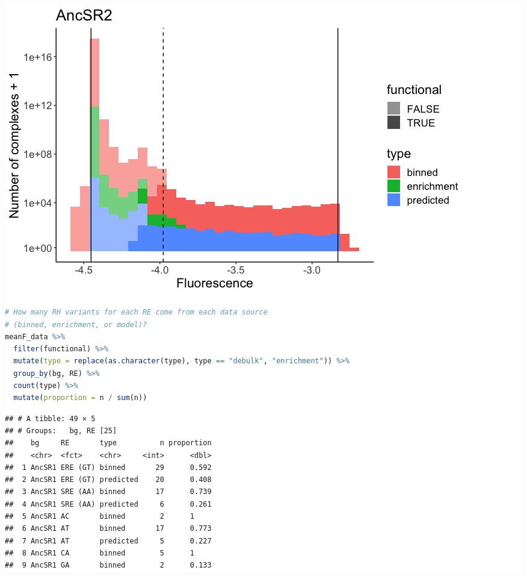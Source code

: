 ![](classifying_functional_variants_files/figure-gfm/classifyfunctional-2.png)

``` r
# How many RH variants for each RE come from each data source 
# (binned, enrichment, or model)?
meanF_data %>%
  filter(functional) %>%
  mutate(type = replace(as.character(type), type == "debulk", "enrichment")) %>%
  group_by(bg, RE) %>%
  count(type) %>%
  mutate(proportion = n / sum(n))
```

    ## # A tibble: 49 × 5
    ## # Groups:   bg, RE [25]
    ##    bg     RE       type          n proportion
    ##    <chr>  <fct>    <chr>     <int>      <dbl>
    ##  1 AncSR1 ERE (GT) binned       29      0.592
    ##  2 AncSR1 ERE (GT) predicted    20      0.408
    ##  3 AncSR1 SRE (AA) binned       17      0.739
    ##  4 AncSR1 SRE (AA) predicted     6      0.261
    ##  5 AncSR1 AC       binned        2      1    
    ##  6 AncSR1 AT       binned       17      0.773
    ##  7 AncSR1 AT       predicted     5      0.227
    ##  8 AncSR1 CA       binned        5      1    
    ##  9 AncSR1 GA       binned        2      0.133